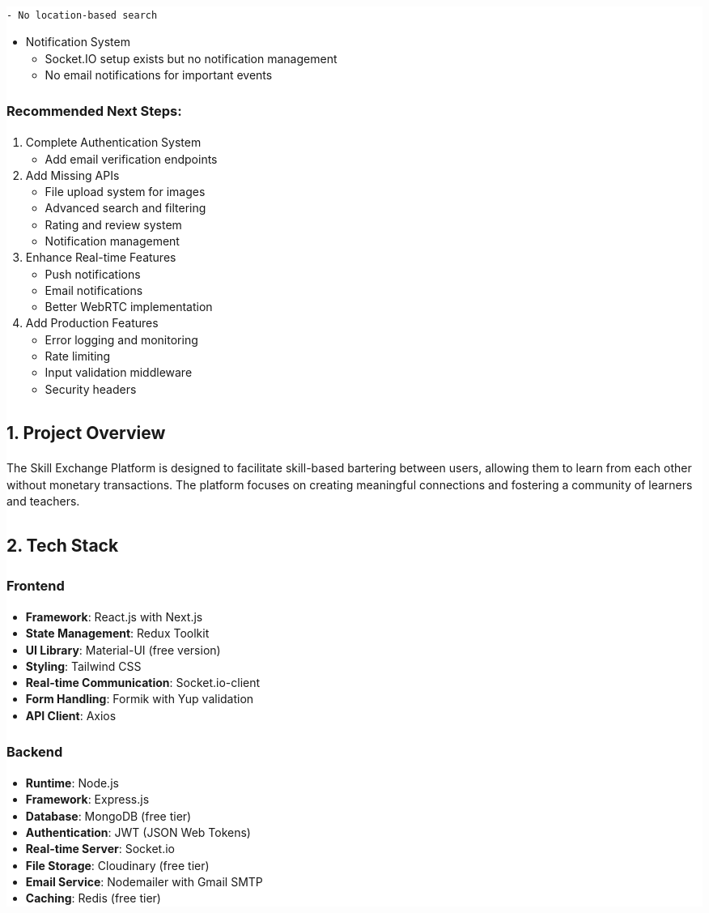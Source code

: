     - No location-based search
  - Notification System
    - Socket.IO setup exists but no notification management
    - No email notifications for important events

### Recommended Next Steps:
1. Complete Authentication System
   - Add email verification endpoints
2. Add Missing APIs
   - File upload system for images
   - Advanced search and filtering
   - Rating and review system
   - Notification management
3. Enhance Real-time Features
   - Push notifications
   - Email notifications
   - Better WebRTC implementation
4. Add Production Features
   - Error logging and monitoring
   - Rate limiting
   - Input validation middleware
   - Security headers

## 1. Project Overview
The Skill Exchange Platform is designed to facilitate skill-based bartering between users, allowing them to learn from each other without monetary transactions. The platform focuses on creating meaningful connections and fostering a community of learners and teachers.

## 2. Tech Stack

### Frontend
- **Framework**: React.js with Next.js
- **State Management**: Redux Toolkit
- **UI Library**: Material-UI (free version)
- **Styling**: Tailwind CSS
- **Real-time Communication**: Socket.io-client
- **Form Handling**: Formik with Yup validation
- **API Client**: Axios

### Backend
- **Runtime**: Node.js
- **Framework**: Express.js
- **Database**: MongoDB (free tier)
- **Authentication**: JWT (JSON Web Tokens)
- **Real-time Server**: Socket.io
- **File Storage**: Cloudinary (free tier)
- **Email Service**: Nodemailer with Gmail SMTP
- **Caching**: Redis (free tier)
